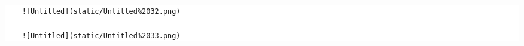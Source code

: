         ![Untitled](static/Untitled%2032.png)
        
        ![Untitled](static/Untitled%2033.png)
        